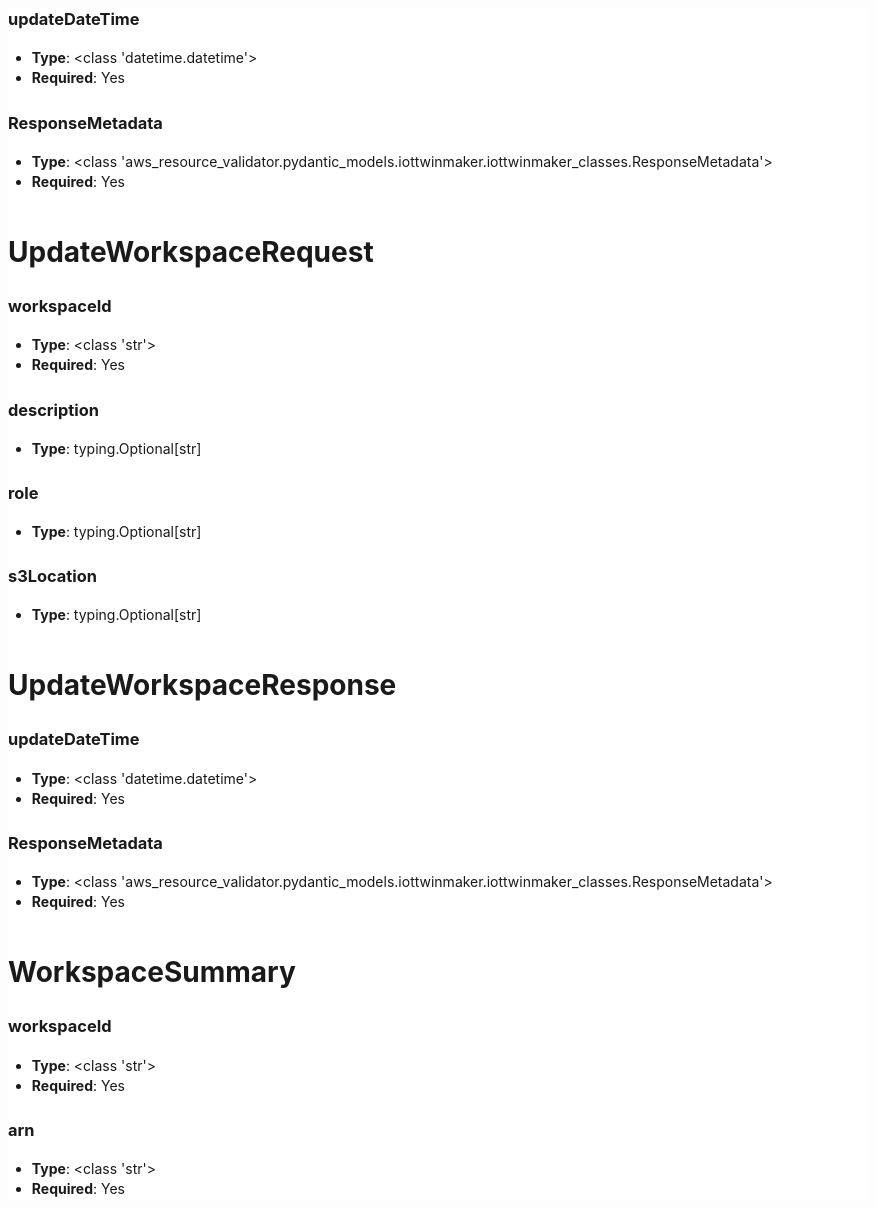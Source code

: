 ### updateDateTime
- **Type**: <class 'datetime.datetime'>
- **Required**: Yes

### ResponseMetadata
- **Type**: <class 'aws_resource_validator.pydantic_models.iottwinmaker.iottwinmaker_classes.ResponseMetadata'>
- **Required**: Yes


# UpdateWorkspaceRequest

### workspaceId
- **Type**: <class 'str'>
- **Required**: Yes

### description
- **Type**: typing.Optional[str]

### role
- **Type**: typing.Optional[str]

### s3Location
- **Type**: typing.Optional[str]


# UpdateWorkspaceResponse

### updateDateTime
- **Type**: <class 'datetime.datetime'>
- **Required**: Yes

### ResponseMetadata
- **Type**: <class 'aws_resource_validator.pydantic_models.iottwinmaker.iottwinmaker_classes.ResponseMetadata'>
- **Required**: Yes


# WorkspaceSummary

### workspaceId
- **Type**: <class 'str'>
- **Required**: Yes

### arn
- **Type**: <class 'str'>
- **Required**: Yes
